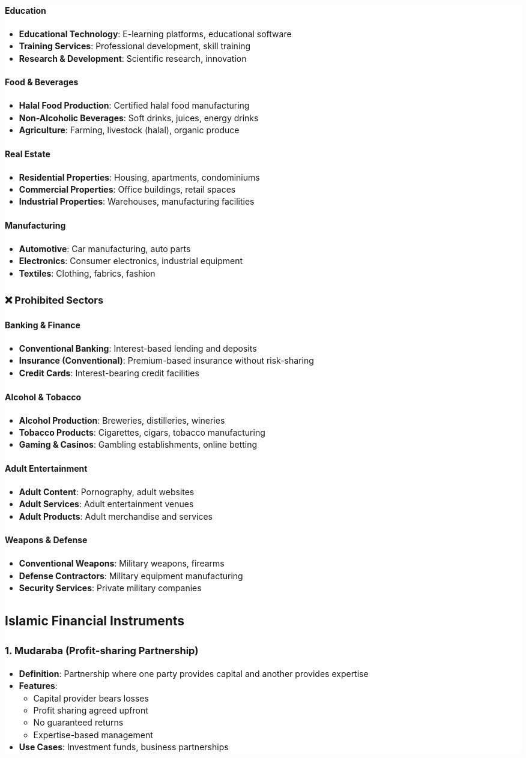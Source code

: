 #### Education
- **Educational Technology**: E-learning platforms, educational software
- **Training Services**: Professional development, skill training
- **Research & Development**: Scientific research, innovation

#### Food & Beverages
- **Halal Food Production**: Certified halal food manufacturing
- **Non-Alcoholic Beverages**: Soft drinks, juices, energy drinks
- **Agriculture**: Farming, livestock (halal), organic produce

#### Real Estate
- **Residential Properties**: Housing, apartments, condominiums
- **Commercial Properties**: Office buildings, retail spaces
- **Industrial Properties**: Warehouses, manufacturing facilities

#### Manufacturing
- **Automotive**: Car manufacturing, auto parts
- **Electronics**: Consumer electronics, industrial equipment
- **Textiles**: Clothing, fabrics, fashion

### ❌ Prohibited Sectors

#### Banking & Finance
- **Conventional Banking**: Interest-based lending and deposits
- **Insurance (Conventional)**: Premium-based insurance without risk-sharing
- **Credit Cards**: Interest-bearing credit facilities

#### Alcohol & Tobacco
- **Alcohol Production**: Breweries, distilleries, wineries
- **Tobacco Products**: Cigarettes, cigars, tobacco manufacturing
- **Gaming & Casinos**: Gambling establishments, online betting

#### Adult Entertainment
- **Adult Content**: Pornography, adult websites
- **Adult Services**: Adult entertainment venues
- **Adult Products**: Adult merchandise and services

#### Weapons & Defense
- **Conventional Weapons**: Military weapons, firearms
- **Defense Contractors**: Military equipment manufacturing
- **Security Services**: Private military companies

## Islamic Financial Instruments

### 1. Mudaraba (Profit-sharing Partnership)
- **Definition**: Partnership where one party provides capital and another provides expertise
- **Features**:
  - Capital provider bears losses
  - Profit sharing agreed upfront
  - No guaranteed returns
  - Expertise-based management
- **Use Cases**: Investment funds, business partnerships
